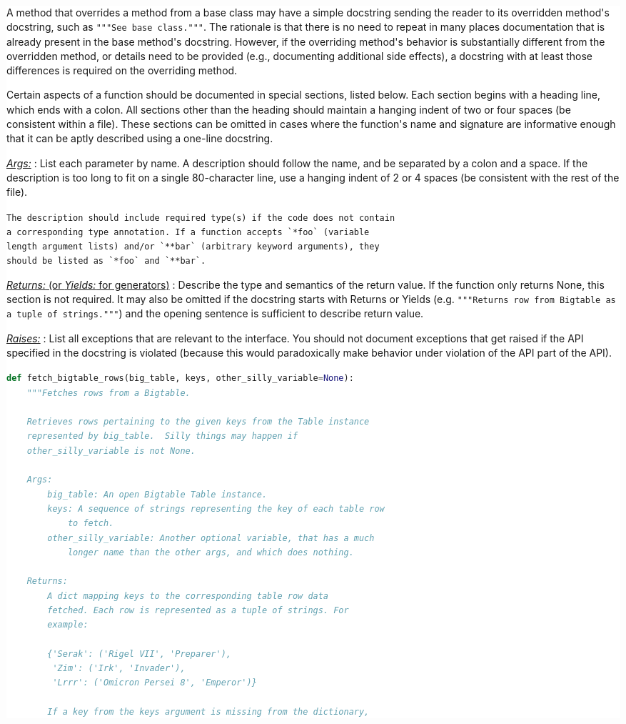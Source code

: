 A method that overrides a method from a base class may have a simple docstring
sending the reader to its overridden method's docstring, such as `"""See base
class."""`. The rationale is that there is no need to repeat in many places
documentation that is already present in the base method's docstring. However,
if the overriding method's behavior is substantially different from the
overridden method, or details need to be provided (e.g., documenting additional
side effects), a docstring with at least those differences is required on the
overriding method.

Certain aspects of a function should be documented in special sections, listed
below. Each section begins with a heading line, which ends with a colon. All
sections other than the heading should maintain a hanging indent of two or four
spaces (be consistent within a file). These sections can be omitted in cases
where the function's name and signature are informative enough that it can be
aptly described using a one-line docstring.


[*Args:*](#doc-function-args)
:   List each parameter by name. A description should follow the name, and be
    separated by a colon and a space. If the description is too long to fit on a
    single 80-character line, use a hanging indent of 2 or 4 spaces (be
    consistent with the rest of the file).

    The description should include required type(s) if the code does not contain
    a corresponding type annotation. If a function accepts `*foo` (variable
    length argument lists) and/or `**bar` (arbitrary keyword arguments), they
    should be listed as `*foo` and `**bar`.


[*Returns:* (or *Yields:* for generators)](#doc-function-returns)
:   Describe the type and semantics of the return value. If the function only
    returns None, this section is not required. It may also be omitted if the
    docstring starts with Returns or Yields (e.g. `"""Returns row from Bigtable
    as a tuple of strings."""`) and the opening sentence is sufficient to
    describe return value.


[*Raises:*](#doc-function-raises)
:   List all exceptions that are relevant to the interface. You should not
    document exceptions that get raised if the API specified in the docstring is
    violated (because this would paradoxically make behavior under violation of
    the API part of the API).

```python
def fetch_bigtable_rows(big_table, keys, other_silly_variable=None):
    """Fetches rows from a Bigtable.

    Retrieves rows pertaining to the given keys from the Table instance
    represented by big_table.  Silly things may happen if
    other_silly_variable is not None.

    Args:
        big_table: An open Bigtable Table instance.
        keys: A sequence of strings representing the key of each table row
            to fetch.
        other_silly_variable: Another optional variable, that has a much
            longer name than the other args, and which does nothing.

    Returns:
        A dict mapping keys to the corresponding table row data
        fetched. Each row is represented as a tuple of strings. For
        example:

        {'Serak': ('Rigel VII', 'Preparer'),
         'Zim': ('Irk', 'Invader'),
         'Lrrr': ('Omicron Persei 8', 'Emperor')}

        If a key from the keys argument is missing from the dictionary,
```